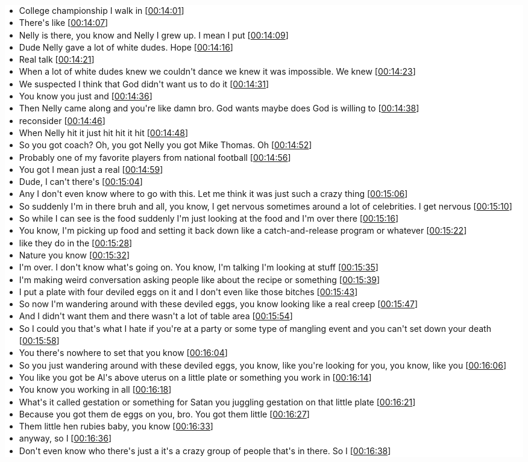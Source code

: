 *  College championship I walk in [[00:14:01](https://www.youtube.com/watch?v=SOvx6B7sh48&t=841.5600000000001s)]
*  There's like [[00:14:07](https://www.youtube.com/watch?v=SOvx6B7sh48&t=847.32s)]
*  Nelly is there, you know and Nelly I grew up. I mean I put [[00:14:09](https://www.youtube.com/watch?v=SOvx6B7sh48&t=849.2s)]
*  Dude Nelly gave a lot of white dudes. Hope [[00:14:16](https://www.youtube.com/watch?v=SOvx6B7sh48&t=856.44s)]
*  Real talk [[00:14:21](https://www.youtube.com/watch?v=SOvx6B7sh48&t=861.4000000000001s)]
*  When a lot of white dudes knew we couldn't dance we knew it was impossible. We knew [[00:14:23](https://www.youtube.com/watch?v=SOvx6B7sh48&t=863.4000000000001s)]
*  We suspected I think that God didn't want us to do it [[00:14:31](https://www.youtube.com/watch?v=SOvx6B7sh48&t=871.72s)]
*  You know you just and [[00:14:36](https://www.youtube.com/watch?v=SOvx6B7sh48&t=876.48s)]
*  Then Nelly came along and you're like damn bro. God wants maybe does God is willing to [[00:14:38](https://www.youtube.com/watch?v=SOvx6B7sh48&t=878.96s)]
*  reconsider [[00:14:46](https://www.youtube.com/watch?v=SOvx6B7sh48&t=886.36s)]
*  When Nelly hit it just hit hit it hit [[00:14:48](https://www.youtube.com/watch?v=SOvx6B7sh48&t=888.36s)]
*  So you got coach? Oh, you got Nelly you got Mike Thomas. Oh [[00:14:52](https://www.youtube.com/watch?v=SOvx6B7sh48&t=892.32s)]
*  Probably one of my favorite players from national football [[00:14:56](https://www.youtube.com/watch?v=SOvx6B7sh48&t=896.24s)]
*  You got I mean just a real [[00:14:59](https://www.youtube.com/watch?v=SOvx6B7sh48&t=899.96s)]
*  Dude, I can't there's [[00:15:04](https://www.youtube.com/watch?v=SOvx6B7sh48&t=904.0s)]
*  Any I don't even know where to go with this. Let me think it was just such a crazy thing [[00:15:06](https://www.youtube.com/watch?v=SOvx6B7sh48&t=906.6400000000001s)]
*  So suddenly I'm in there bruh and all, you know, I get nervous sometimes around a lot of celebrities. I get nervous [[00:15:10](https://www.youtube.com/watch?v=SOvx6B7sh48&t=910.88s)]
*  So while I can see is the food suddenly I'm just looking at the food and I'm over there [[00:15:16](https://www.youtube.com/watch?v=SOvx6B7sh48&t=916.6400000000001s)]
*  You know, I'm picking up food and setting it back down like a catch-and-release program or whatever [[00:15:22](https://www.youtube.com/watch?v=SOvx6B7sh48&t=922.44s)]
*  like they do in the [[00:15:28](https://www.youtube.com/watch?v=SOvx6B7sh48&t=928.08s)]
*  Nature you know [[00:15:32](https://www.youtube.com/watch?v=SOvx6B7sh48&t=932.5600000000001s)]
*  I'm over. I don't know what's going on. You know, I'm talking I'm looking at stuff [[00:15:35](https://www.youtube.com/watch?v=SOvx6B7sh48&t=935.0400000000001s)]
*  I'm making weird conversation asking people like about the recipe or something [[00:15:39](https://www.youtube.com/watch?v=SOvx6B7sh48&t=939.12s)]
*  I put a plate with four deviled eggs on it and I don't even like those bitches [[00:15:43](https://www.youtube.com/watch?v=SOvx6B7sh48&t=943.0400000000001s)]
*  So now I'm wandering around with these deviled eggs, you know looking like a real creep [[00:15:47](https://www.youtube.com/watch?v=SOvx6B7sh48&t=947.08s)]
*  And I didn't want them and there wasn't a lot of table area [[00:15:54](https://www.youtube.com/watch?v=SOvx6B7sh48&t=954.1600000000001s)]
*  So I could you that's what I hate if you're at a party or some type of mangling event and you can't set down your death [[00:15:58](https://www.youtube.com/watch?v=SOvx6B7sh48&t=958.1600000000001s)]
*  You there's nowhere to set that you know [[00:16:04](https://www.youtube.com/watch?v=SOvx6B7sh48&t=964.44s)]
*  So you just wandering around with these deviled eggs, you know, like you're looking for you, you know, like you [[00:16:06](https://www.youtube.com/watch?v=SOvx6B7sh48&t=966.72s)]
*  You like you got be Al's above uterus on a little plate or something you work in [[00:16:14](https://www.youtube.com/watch?v=SOvx6B7sh48&t=974.08s)]
*  You know you working in all [[00:16:18](https://www.youtube.com/watch?v=SOvx6B7sh48&t=978.72s)]
*  What's it called gestation or something for Satan you juggling gestation on that little plate [[00:16:21](https://www.youtube.com/watch?v=SOvx6B7sh48&t=981.0s)]
*  Because you got them de eggs on you, bro. You got them little [[00:16:27](https://www.youtube.com/watch?v=SOvx6B7sh48&t=987.1600000000001s)]
*  Them little hen rubies baby, you know [[00:16:33](https://www.youtube.com/watch?v=SOvx6B7sh48&t=993.24s)]
*  anyway, so I [[00:16:36](https://www.youtube.com/watch?v=SOvx6B7sh48&t=996.52s)]
*  Don't even know who there's just a it's a crazy group of people that's in there. So I [[00:16:38](https://www.youtube.com/watch?v=SOvx6B7sh48&t=998.52s)]